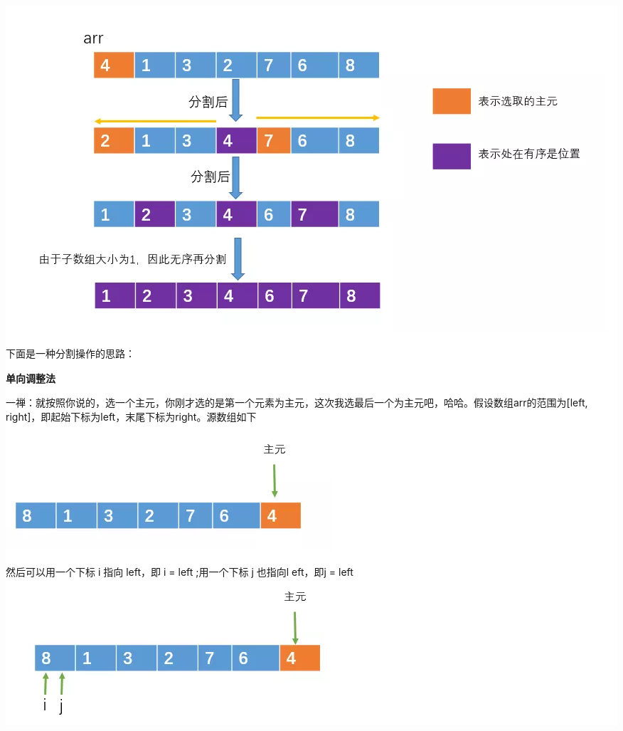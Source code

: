 ![img](十大排序算法.assets/640-1558080058836.webp)

下面是一种分割操作的思路：

**单向调整法**

一禅：就按照你说的，选一个主元，你刚才选的是第一个元素为主元，这次我选最后一个为主元吧，哈哈。假设数组arr的范围为[left, right]，即起始下标为left，末尾下标为right。源数组如下



![img](十大排序算法.assets/640-1558080230562.webp)



然后可以用一个下标 i 指向 left，即 i = left ;用一个下标 j 也指向l eft，即j = left 



![img](十大排序算法.assets/640-1558080230569.webp)

